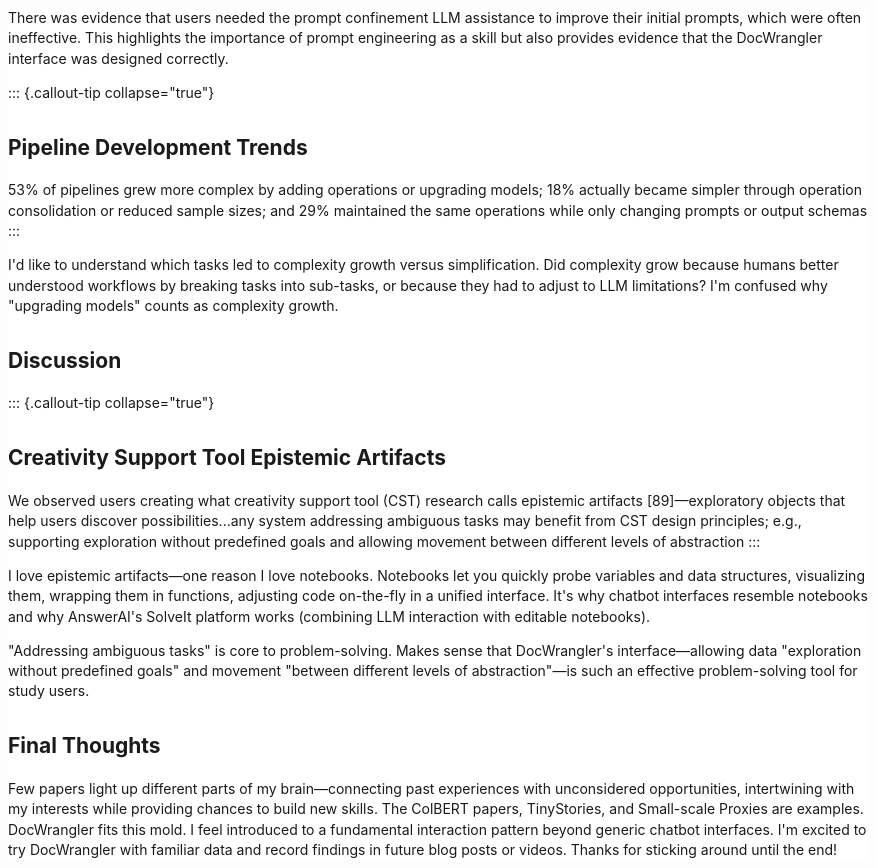 There was evidence that users needed the prompt confinement LLM assistance to improve their initial prompts, which were often ineffective. This highlights the importance of prompt engineering as a skill but also provides evidence that the DocWrangler interface was designed correctly. 

::: {.callout-tip collapse="true"}
## Pipeline Development Trends
53% of pipelines grew more complex by adding operations or upgrading models; 18% actually became simpler through operation consolidation or reduced sample sizes; and 29% maintained the same operations while only changing prompts or output schemas
:::

I'd like to understand which tasks led to complexity growth versus simplification. Did complexity grow because humans better understood workflows by breaking tasks into sub-tasks, or because they had to adjust to LLM limitations? I'm confused why "upgrading models" counts as complexity growth.

## Discussion

::: {.callout-tip collapse="true"}
## Creativity Support Tool Epistemic Artifacts
We observed users creating what creativity support tool (CST) research calls epistemic artifacts [89]—exploratory objects that help users discover possibilities...any system addressing ambiguous tasks may benefit from CST design principles; e.g., supporting exploration without predefined goals and allowing movement between different levels of abstraction
:::

I love epistemic artifacts—one reason I love notebooks. Notebooks let you quickly probe variables and data structures, visualizing them, wrapping them in functions, adjusting code on-the-fly in a unified interface. It's why chatbot interfaces resemble notebooks and why AnswerAI's SolveIt platform works (combining LLM interaction with editable notebooks).

"Addressing ambiguous tasks" is core to problem-solving. Makes sense that DocWrangler's interface—allowing data "exploration without predefined goals" and movement "between different levels of abstraction"—is such an effective problem-solving tool for study users.

## Final Thoughts

Few papers light up different parts of my brain—connecting past experiences with unconsidered opportunities, intertwining with my interests while providing chances to build new skills. The ColBERT papers, TinyStories, and Small-scale Proxies are examples. DocWrangler fits this mold. I feel introduced to a fundamental interaction pattern beyond generic chatbot interfaces. I'm excited to try DocWrangler with familiar data and record findings in future blog posts or videos. Thanks for sticking around until the end!